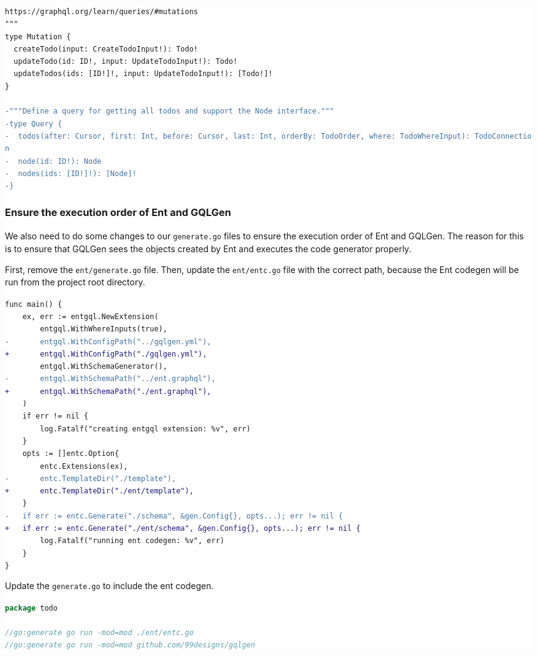 ```diff title="todo.graphql"
https://graphql.org/learn/queries/#mutations
"""
type Mutation {
  createTodo(input: CreateTodoInput!): Todo!
  updateTodo(id: ID!, input: UpdateTodoInput!): Todo!
  updateTodos(ids: [ID!]!, input: UpdateTodoInput!): [Todo!]!
}

-"""Define a query for getting all todos and support the Node interface."""
-type Query {
-  todos(after: Cursor, first: Int, before: Cursor, last: Int, orderBy: TodoOrder, where: TodoWhereInput): TodoConnection
-  node(id: ID!): Node
-  nodes(ids: [ID!]!): [Node]!
-}
```

### Ensure the execution order of Ent and GQLGen

We also need to do some changes to our `generate.go` files to ensure the execution order of Ent and GQLGen. The reason for this is to ensure that GQLGen sees the objects created by Ent and executes the code generator properly.

First, remove the `ent/generate.go` file. Then, update the `ent/entc.go` file with the correct path, because the Ent codegen will be run from the project root directory.

```diff title="ent/entc.go"
func main() {
	ex, err := entgql.NewExtension(
		entgql.WithWhereInputs(true),
-		entgql.WithConfigPath("../gqlgen.yml"),
+		entgql.WithConfigPath("./gqlgen.yml"),
		entgql.WithSchemaGenerator(),
-		entgql.WithSchemaPath("../ent.graphql"),
+		entgql.WithSchemaPath("./ent.graphql"),
	)
	if err != nil {
		log.Fatalf("creating entgql extension: %v", err)
	}
	opts := []entc.Option{
		entc.Extensions(ex),
-		entc.TemplateDir("./template"),
+		entc.TemplateDir("./ent/template"),
	}
-	if err := entc.Generate("./schema", &gen.Config{}, opts...); err != nil {
+	if err := entc.Generate("./ent/schema", &gen.Config{}, opts...); err != nil {
		log.Fatalf("running ent codegen: %v", err)
	}
} 
```

Update the `generate.go` to include the ent codegen.
```go {3} title="generate.go"
package todo

//go:generate go run -mod=mod ./ent/entc.go
//go:generate go run -mod=mod github.com/99designs/gqlgen
```
